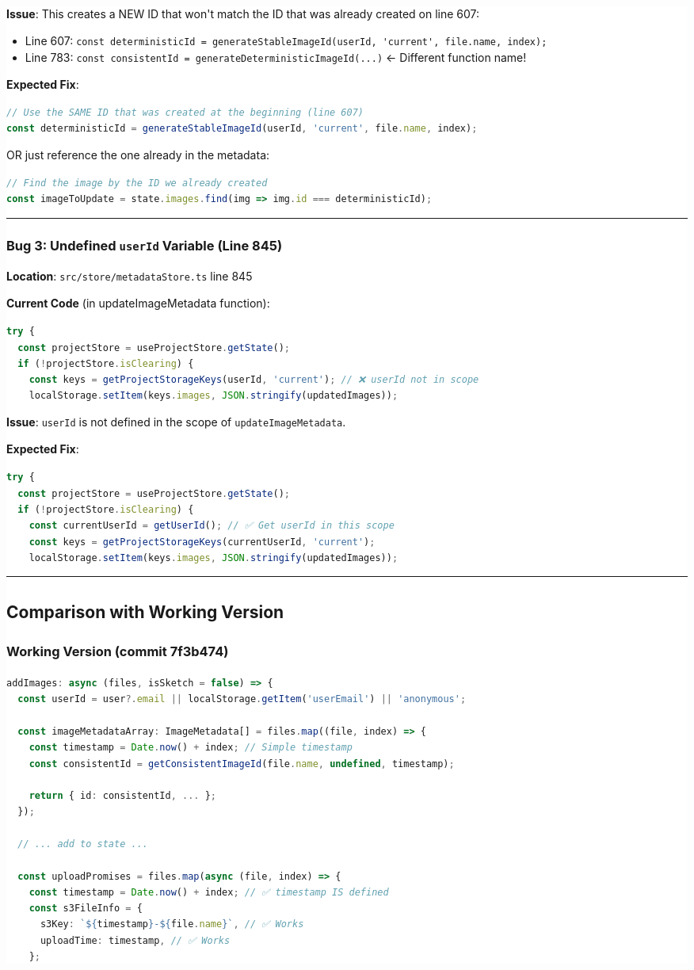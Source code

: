 **Issue**: This creates a NEW ID that won't match the ID that was already created on line 607:
- Line 607: `const deterministicId = generateStableImageId(userId, 'current', file.name, index);`
- Line 783: `const consistentId = generateDeterministicImageId(...)` ← Different function name!

**Expected Fix**:
```typescript
// Use the SAME ID that was created at the beginning (line 607)
const deterministicId = generateStableImageId(userId, 'current', file.name, index);
```

OR just reference the one already in the metadata:
```typescript
// Find the image by the ID we already created
const imageToUpdate = state.images.find(img => img.id === deterministicId);
```

---

### Bug 3: Undefined `userId` Variable (Line 845)

**Location**: `src/store/metadataStore.ts` line 845

**Current Code** (in updateImageMetadata function):
```typescript
try {
  const projectStore = useProjectStore.getState();
  if (!projectStore.isClearing) {
    const keys = getProjectStorageKeys(userId, 'current'); // ❌ userId not in scope
    localStorage.setItem(keys.images, JSON.stringify(updatedImages));
```

**Issue**: `userId` is not defined in the scope of `updateImageMetadata`.

**Expected Fix**:
```typescript
try {
  const projectStore = useProjectStore.getState();
  if (!projectStore.isClearing) {
    const currentUserId = getUserId(); // ✅ Get userId in this scope
    const keys = getProjectStorageKeys(currentUserId, 'current');
    localStorage.setItem(keys.images, JSON.stringify(updatedImages));
```

---

## Comparison with Working Version

### Working Version (commit 7f3b474)

```typescript
addImages: async (files, isSketch = false) => {
  const userId = user?.email || localStorage.getItem('userEmail') || 'anonymous';
  
  const imageMetadataArray: ImageMetadata[] = files.map((file, index) => {
    const timestamp = Date.now() + index; // Simple timestamp
    const consistentId = getConsistentImageId(file.name, undefined, timestamp);
    
    return { id: consistentId, ... };
  });
  
  // ... add to state ...
  
  const uploadPromises = files.map(async (file, index) => {
    const timestamp = Date.now() + index; // ✅ timestamp IS defined
    const s3FileInfo = {
      s3Key: `${timestamp}-${file.name}`, // ✅ Works
      uploadTime: timestamp, // ✅ Works
    };
```